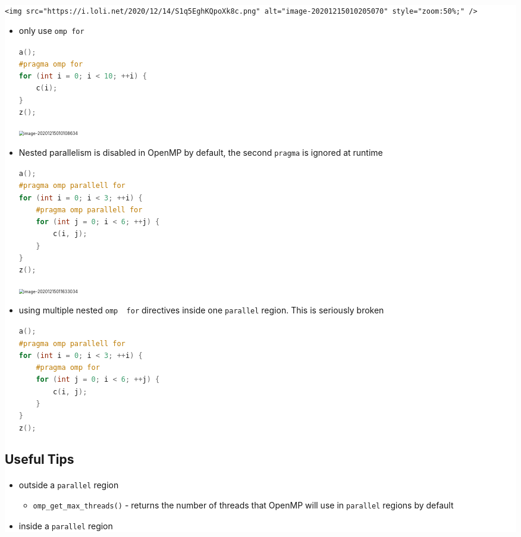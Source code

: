     <img src="https://i.loli.net/2020/12/14/S1q5EghKQpoXk8c.png" alt="image-20201215010205070" style="zoom:50%;" />

-   only use `omp for`

    ```c
    a();
    #pragma omp for
    for (int i = 0; i < 10; ++i) {
        c(i);
    }
    z();
    ```

    <img src="https://i.loli.net/2020/12/14/lrIJG9qmyVMsAwn.png" alt="image-20201215010108634" style="zoom: 50%;" />

-   Nested parallelism is disabled in OpenMP by default,  the second `pragma` is ignored at runtime

    ```c
    a();
    #pragma omp parallell for
    for (int i = 0; i < 3; ++i) {
        #pragma omp parallell for
        for (int j = 0; i < 6; ++j) {
            c(i, j);
        }
    }
    z();
    ```

    <img src="https://i.loli.net/2020/12/14/oBdnaRh139HV4c2.png" alt="image-20201215011633034" style="zoom:50%;" />

-   using multiple nested `omp  for` directives inside one `parallel` region. This is seriously broken

    ```c
    a();
    #pragma omp parallell for
    for (int i = 0; i < 3; ++i) {
        #pragma omp for
        for (int j = 0; i < 6; ++j) {
            c(i, j);
        }
    }
    z();
    ```

## Useful Tips

-   outside a `parallel` region

    -   `omp_get_max_threads()` - returns the number of threads that OpenMP will use in `parallel` regions by default

-   inside a `parallel` region
